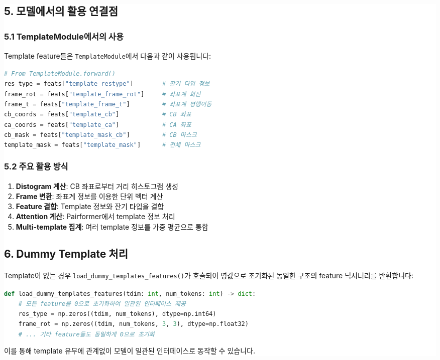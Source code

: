 ## 5. 모델에서의 활용 연결점

### 5.1 TemplateModule에서의 사용

Template feature들은 `TemplateModule`에서 다음과 같이 사용됩니다:

```python
# From TemplateModule.forward()
res_type = feats["template_restype"]        # 잔기 타입 정보
frame_rot = feats["template_frame_rot"]     # 좌표계 회전
frame_t = feats["template_frame_t"]         # 좌표계 평행이동  
cb_coords = feats["template_cb"]            # CB 좌표
ca_coords = feats["template_ca"]            # CA 좌표
cb_mask = feats["template_mask_cb"]         # CB 마스크
template_mask = feats["template_mask"]      # 전체 마스크
```

### 5.2 주요 활용 방식

1. **Distogram 계산**: CB 좌표로부터 거리 히스토그램 생성
2. **Frame 변환**: 좌표계 정보를 이용한 단위 벡터 계산  
3. **Feature 결합**: Template 정보와 잔기 타입을 결합
4. **Attention 계산**: Pairformer에서 template 정보 처리
5. **Multi-template 집계**: 여러 template 정보를 가중 평균으로 통합

## 6. Dummy Template 처리

Template이 없는 경우 `load_dummy_templates_features()`가 호출되어 영값으로 초기화된 동일한 구조의 feature 딕셔너리를 반환합니다:

```python
def load_dummy_templates_features(tdim: int, num_tokens: int) -> dict:
    # 모든 feature를 0으로 초기화하여 일관된 인터페이스 제공
    res_type = np.zeros((tdim, num_tokens), dtype=np.int64)
    frame_rot = np.zeros((tdim, num_tokens, 3, 3), dtype=np.float32)
    # ... 기타 feature들도 동일하게 0으로 초기화
```

이를 통해 template 유무에 관계없이 모델이 일관된 인터페이스로 동작할 수 있습니다. 